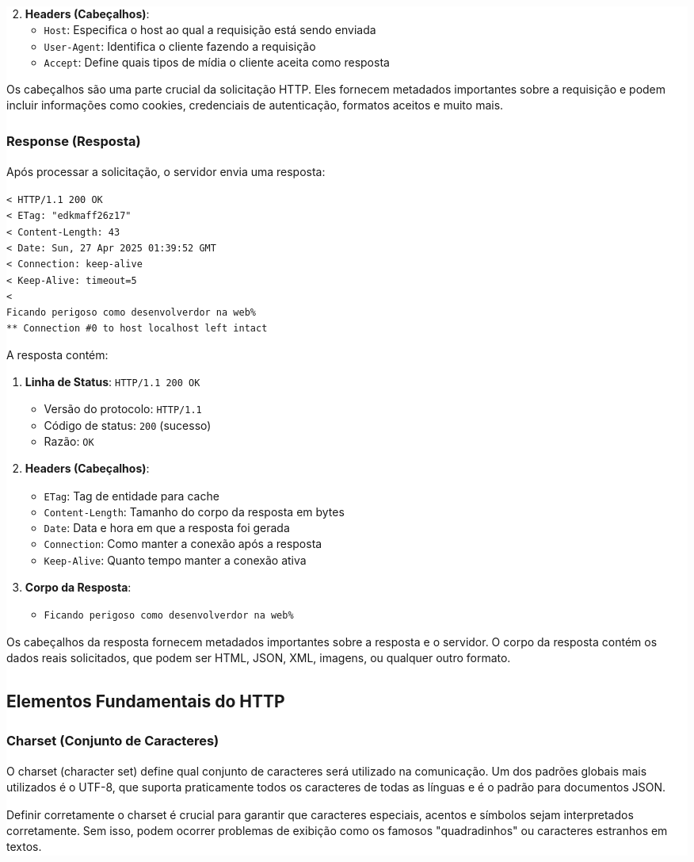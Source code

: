 2. **Headers (Cabeçalhos)**:
   - `Host`: Especifica o host ao qual a requisição está sendo enviada
   - `User-Agent`: Identifica o cliente fazendo a requisição
   - `Accept`: Define quais tipos de mídia o cliente aceita como resposta

Os cabeçalhos são uma parte crucial da solicitação HTTP. Eles fornecem metadados importantes sobre a requisição e podem incluir informações como cookies, credenciais de autenticação, formatos aceitos e muito mais.

### Response (Resposta)

Após processar a solicitação, o servidor envia uma resposta:

```
< HTTP/1.1 200 OK
< ETag: "edkmaff26z17"
< Content-Length: 43
< Date: Sun, 27 Apr 2025 01:39:52 GMT
< Connection: keep-alive
< Keep-Alive: timeout=5
<
Ficando perigoso como desenvolverdor na web%
** Connection #0 to host localhost left intact
```

A resposta contém:

1. **Linha de Status**: `HTTP/1.1 200 OK`
   - Versão do protocolo: `HTTP/1.1`
   - Código de status: `200` (sucesso)
   - Razão: `OK`

2. **Headers (Cabeçalhos)**:
   - `ETag`: Tag de entidade para cache
   - `Content-Length`: Tamanho do corpo da resposta em bytes
   - `Date`: Data e hora em que a resposta foi gerada
   - `Connection`: Como manter a conexão após a resposta
   - `Keep-Alive`: Quanto tempo manter a conexão ativa

3. **Corpo da Resposta**:
   - `Ficando perigoso como desenvolverdor na web%`

Os cabeçalhos da resposta fornecem metadados importantes sobre a resposta e o servidor. O corpo da resposta contém os dados reais solicitados, que podem ser HTML, JSON, XML, imagens, ou qualquer outro formato.

## Elementos Fundamentais do HTTP

### Charset (Conjunto de Caracteres)

O charset (character set) define qual conjunto de caracteres será utilizado na comunicação. Um dos padrões globais mais utilizados é o UTF-8, que suporta praticamente todos os caracteres de todas as línguas e é o padrão para documentos JSON.

Definir corretamente o charset é crucial para garantir que caracteres especiais, acentos e símbolos sejam interpretados corretamente. Sem isso, podem ocorrer problemas de exibição como os famosos "quadradinhos" ou caracteres estranhos em textos.

